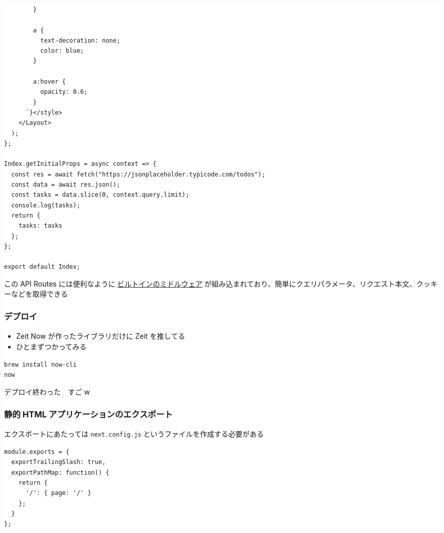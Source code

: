 ```
        }

        a {
          text-decoration: none;
          color: blue;
        }

        a:hover {
          opacity: 0.6;
        }
      `}</style>
    </Layout>
  );
};

Index.getInitialProps = async context => {
  const res = await fetch("https://jsonplaceholder.typicode.com/todos");
  const data = await res.json();
  const tasks = data.slice(0, context.query.limit);
  console.log(tasks);
  return {
    tasks: tasks
  };
};

export default Index;
```

この API Routes には便利なように [ビルトインのミドルウェア](https://nextjs.org/docs/api-routes/api-middlewares) が組み込まれており、簡単にクエリパラメータ、リクエスト本文、クッキーなどを取得できる

### デプロイ

- Zeit Now が作ったライブラリだけに Zeit を推してる
- ひとまずつかってみる

```
brew install now-cli
now
```

デプロイ終わった　すご w

### 静的 HTML アプリケーションのエクスポート

エクスポートにあたっては `next.config.js` というファイルを作成する必要がある

```
module.exports = {
  exportTrailingSlash: true,
  exportPathMap: function() {
    return {
      '/': { page: '/' }
    };
  }
};
```
